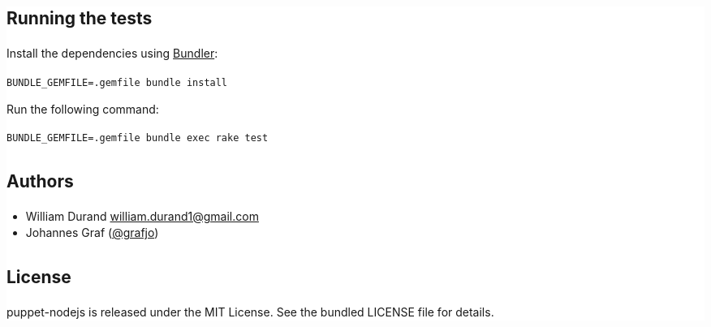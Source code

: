 Running the tests
-----------------

Install the dependencies using [Bundler](http://gembundler.com):

    BUNDLE_GEMFILE=.gemfile bundle install

Run the following command:

    BUNDLE_GEMFILE=.gemfile bundle exec rake test


Authors
-------

* William Durand <william.durand1@gmail.com>
* Johannes Graf ([@grafjo](https://github.com/grafjo))


License
-------

puppet-nodejs is released under the MIT License. See the bundled LICENSE file
for details.
